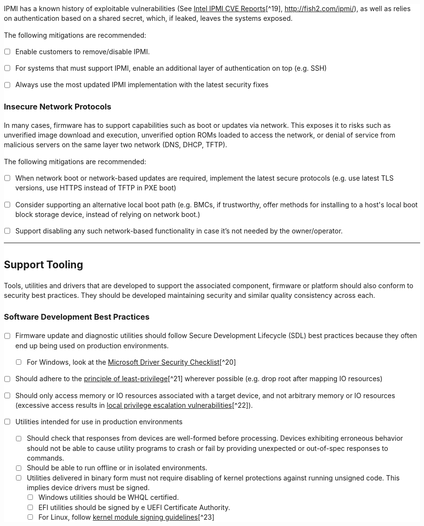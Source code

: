IPMI has a known history of exploitable vulnerabilities (See [Intel IPMI CVE Reports](https://www.cvedetails.com/product/30635/Intel-Ipmi.html?vendor_id=238)[^19],  http://fish2.com/ipmi/), as well as relies on authentication based on a shared secret, which, if leaked, leaves the systems exposed.

The following mitigations are recommended:

- [ ]   Enable customers to remove/disable IPMI.
- [ ]   For systems that must support IPMI, enable an additional layer of authentication on top (e.g. SSH)
- [ ]   Always use the most updated IPMI implementation with the latest security fixes


### Insecure Network Protocols

In many cases, firmware has to support capabilities such as boot or updates via network. This exposes it to risks such as unverified image download and execution, unverified option ROMs loaded to access the network, or denial of service from malicious servers on the same layer two network (DNS, DHCP, TFTP).

The following mitigations are recommended:

- [ ]   When network boot or network-based updates are required, implement the latest secure protocols (e.g. use latest TLS versions, use HTTPS instead of TFTP in PXE boot)
- [ ]   Consider supporting an alternative local boot path (e.g. BMCs, if trustworthy, offer methods for installing to a host's local boot block storage device, instead of relying on network boot.)
- [ ]   Support disabling any such network-based functionality in case it’s not needed by the owner/operator.




---


## Support Tooling

Tools, utilities and drivers that are developed to support the associated component, firmware or platform should also conform to security best practices.  They should be developed maintaining security and similar quality consistency across each.


### Software Development Best Practices


- [ ]   Firmware update and diagnostic utilities should follow Secure Development Lifecycle (SDL) best practices because they often end up being used on production environments.
    - [ ]   For Windows, look at the [Microsoft Driver Security Checklist](https://docs.microsoft.com/en-us/windows-hardware/drivers/driversecurity/driver-security-checklist)[^20]
- [ ]   Should adhere to the [principle of least-privilege](https://en.wikipedia.org/wiki/Principle_of_least_privilege)[^21] wherever possible (e.g. drop root after mapping IO resources)
- [ ]   Should only access memory or IO resources associated with a target device, and not arbitrary memory or IO resources (excessive access results in [local privilege escalation vulnerabilities](https://eclypsium.com/2019/08/10/screwed-drivers-signed-sealed-delivered/)[^22]).

- [ ]   Utilities intended for use in production environments
    - [ ]   Should check that responses from devices are well-formed before processing. Devices exhibiting erroneous behavior should not be able to cause utility programs to crash or fail by providing unexpected or out-of-spec responses to commands.
    - [ ]   Should be able to run offline or in isolated environments.
    - [ ]   Utilities delivered in binary form must not require disabling of kernel protections against running unsigned code. This implies device drivers must be signed.
        - [ ]   Windows utilities should be WHQL certified.
        - [ ]   EFI utilities should be signed by e UEFI Certificate Authority.
        - [ ]   For Linux, follow [kernel module signing guidelines](https://www.google.com/url?q=https://www.kernel.org/doc/html/v5.0/admin-guide/module-signing.html&sa=D&ust=1556214662946000&usg=AFQjCNHTrVj2pyDaMl7odz1O9_LzZ2CHrw)[^23]
